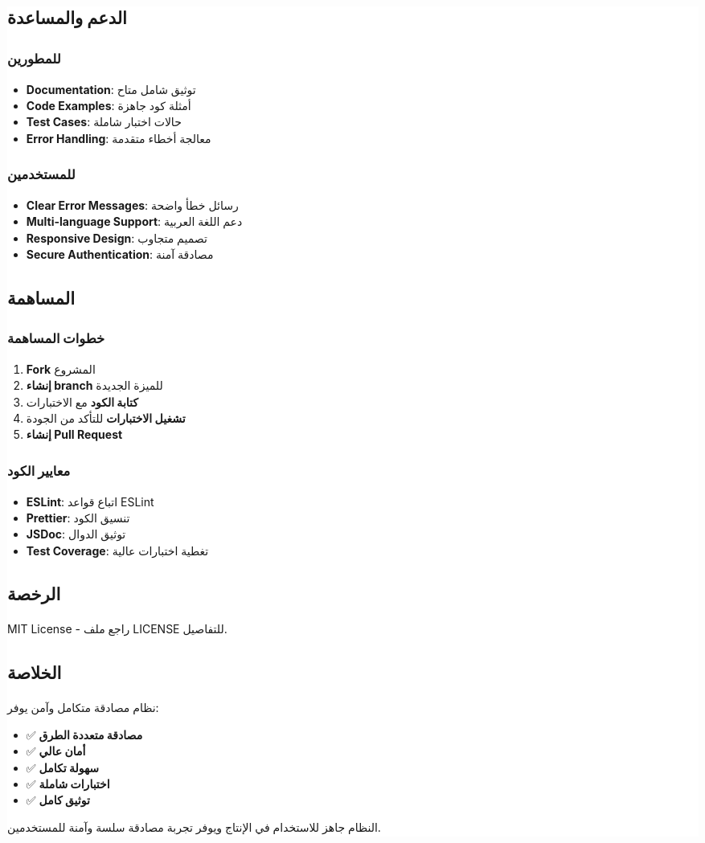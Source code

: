 ## الدعم والمساعدة

### للمطورين
- **Documentation**: توثيق شامل متاح
- **Code Examples**: أمثلة كود جاهزة
- **Test Cases**: حالات اختبار شاملة
- **Error Handling**: معالجة أخطاء متقدمة

### للمستخدمين
- **Clear Error Messages**: رسائل خطأ واضحة
- **Multi-language Support**: دعم اللغة العربية
- **Responsive Design**: تصميم متجاوب
- **Secure Authentication**: مصادقة آمنة

## المساهمة

### خطوات المساهمة
1. **Fork** المشروع
2. **إنشاء branch** للميزة الجديدة
3. **كتابة الكود** مع الاختبارات
4. **تشغيل الاختبارات** للتأكد من الجودة
5. **إنشاء Pull Request**

### معايير الكود
- **ESLint**: اتباع قواعد ESLint
- **Prettier**: تنسيق الكود
- **JSDoc**: توثيق الدوال
- **Test Coverage**: تغطية اختبارات عالية

## الرخصة

MIT License - راجع ملف LICENSE للتفاصيل.

## الخلاصة

نظام مصادقة متكامل وآمن يوفر:
- ✅ **مصادقة متعددة الطرق**
- ✅ **أمان عالي**
- ✅ **سهولة تكامل**
- ✅ **اختبارات شاملة**
- ✅ **توثيق كامل**

النظام جاهز للاستخدام في الإنتاج ويوفر تجربة مصادقة سلسة وآمنة للمستخدمين. 